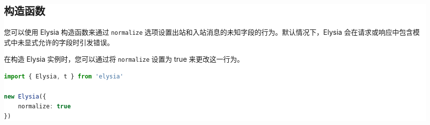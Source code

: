 ## 构造函数
您可以使用 Elysia 构造函数来通过 `normalize` 选项设置出站和入站消息的未知字段的行为。默认情况下，Elysia 会在请求或响应中包含模式中未显式允许的字段时引发错误。

在构造 Elysia 实例时，您可以通过将 `normalize` 设置为 true 来更改这一行为。

```ts twoslash
import { Elysia, t } from 'elysia'

new Elysia({
    normalize: true
})
```
